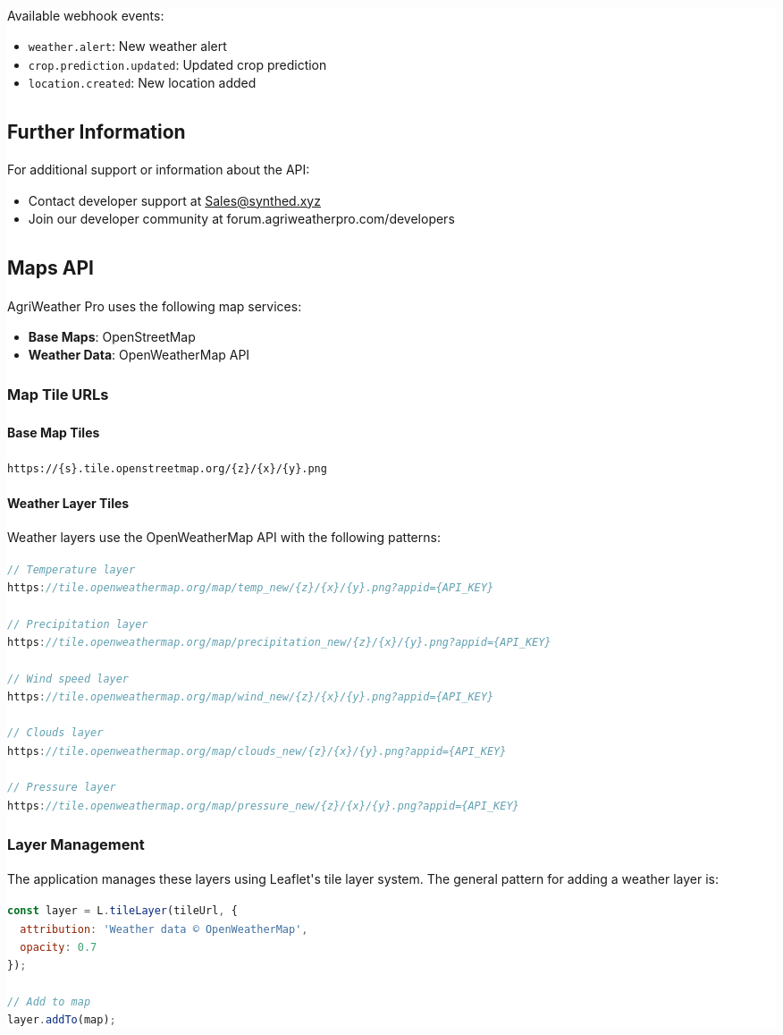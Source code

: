 Available webhook events:
- `weather.alert`: New weather alert
- `crop.prediction.updated`: Updated crop prediction
- `location.created`: New location added

## Further Information

For additional support or information about the API:
- Contact developer support at Sales@synthed.xyz
- Join our developer community at forum.agriweatherpro.com/developers

## Maps API

AgriWeather Pro uses the following map services:

- **Base Maps**: OpenStreetMap
- **Weather Data**: OpenWeatherMap API

### Map Tile URLs

#### Base Map Tiles
```
https://{s}.tile.openstreetmap.org/{z}/{x}/{y}.png
```

#### Weather Layer Tiles
Weather layers use the OpenWeatherMap API with the following patterns:

```javascript
// Temperature layer
https://tile.openweathermap.org/map/temp_new/{z}/{x}/{y}.png?appid={API_KEY}

// Precipitation layer
https://tile.openweathermap.org/map/precipitation_new/{z}/{x}/{y}.png?appid={API_KEY}

// Wind speed layer
https://tile.openweathermap.org/map/wind_new/{z}/{x}/{y}.png?appid={API_KEY}

// Clouds layer
https://tile.openweathermap.org/map/clouds_new/{z}/{x}/{y}.png?appid={API_KEY}

// Pressure layer
https://tile.openweathermap.org/map/pressure_new/{z}/{x}/{y}.png?appid={API_KEY}
```

### Layer Management

The application manages these layers using Leaflet's tile layer system. The general pattern for adding a weather layer is:

```javascript
const layer = L.tileLayer(tileUrl, {
  attribution: 'Weather data © OpenWeatherMap',
  opacity: 0.7
});

// Add to map
layer.addTo(map);
```
